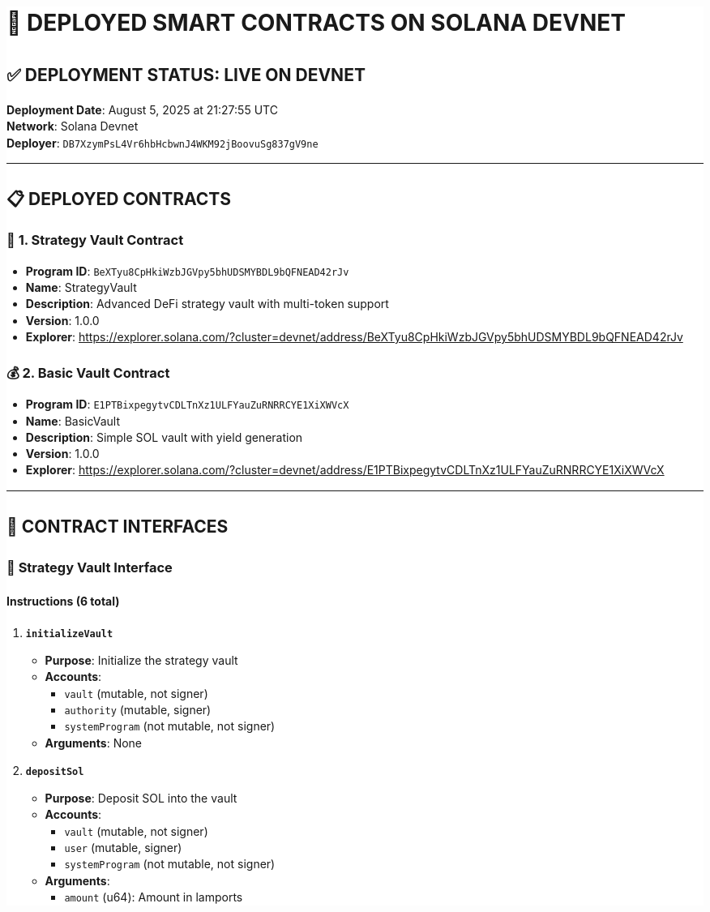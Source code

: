# 🚀 DEPLOYED SMART CONTRACTS ON SOLANA DEVNET

## ✅ **DEPLOYMENT STATUS: LIVE ON DEVNET**

**Deployment Date**: August 5, 2025 at 21:27:55 UTC  
**Network**: Solana Devnet  
**Deployer**: `DB7XzymPsL4Vr6hbHcbwnJ4WKM92jBoovuSg837gV9ne`

---

## 📋 **DEPLOYED CONTRACTS**

### 🏦 **1. Strategy Vault Contract**
- **Program ID**: `BeXTyu8CpHkiWzbJGVpy5bhUDSMYBDL9bQFNEAD42rJv`
- **Name**: StrategyVault
- **Description**: Advanced DeFi strategy vault with multi-token support
- **Version**: 1.0.0
- **Explorer**: https://explorer.solana.com/?cluster=devnet/address/BeXTyu8CpHkiWzbJGVpy5bhUDSMYBDL9bQFNEAD42rJv

### 💰 **2. Basic Vault Contract**
- **Program ID**: `E1PTBixpegytvCDLTnXz1ULFYauZuRNRRCYE1XiXWVcX`
- **Name**: BasicVault
- **Description**: Simple SOL vault with yield generation
- **Version**: 1.0.0
- **Explorer**: https://explorer.solana.com/?cluster=devnet/address/E1PTBixpegytvCDLTnXz1ULFYauZuRNRRCYE1XiXWVcX

---

## 🔧 **CONTRACT INTERFACES**

### 🏦 **Strategy Vault Interface**

#### **Instructions (6 total)**

1. **`initializeVault`**
   - **Purpose**: Initialize the strategy vault
   - **Accounts**:
     - `vault` (mutable, not signer)
     - `authority` (mutable, signer)
     - `systemProgram` (not mutable, not signer)
   - **Arguments**: None

2. **`depositSol`**
   - **Purpose**: Deposit SOL into the vault
   - **Accounts**:
     - `vault` (mutable, not signer)
     - `user` (mutable, signer)
     - `systemProgram` (not mutable, not signer)
   - **Arguments**:
     - `amount` (u64): Amount in lamports
